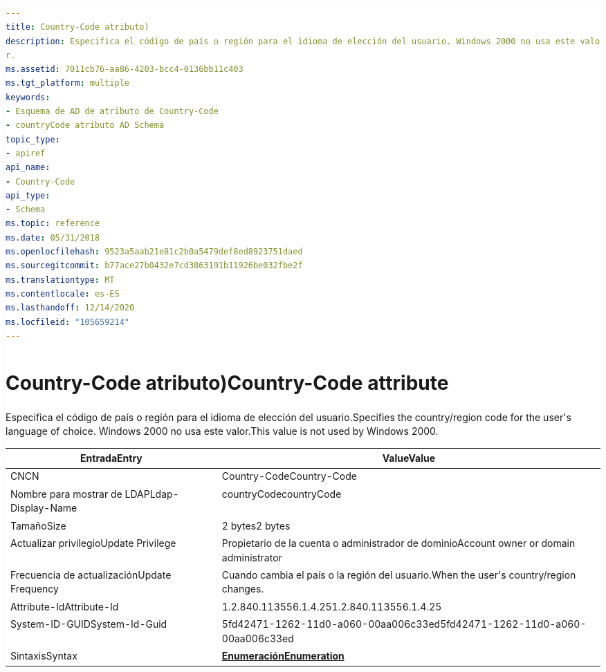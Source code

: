```yaml
---
title: Country-Code atributo)
description: Especifica el código de país o región para el idioma de elección del usuario. Windows 2000 no usa este valor.
ms.assetid: 7011cb76-aa86-4203-bcc4-0136bb11c403
ms.tgt_platform: multiple
keywords:
- Esquema de AD de atributo de Country-Code
- countryCode atributo AD Schema
topic_type:
- apiref
api_name:
- Country-Code
api_type:
- Schema
ms.topic: reference
ms.date: 05/31/2018
ms.openlocfilehash: 9523a5aab21e81c2b0a5479def8ed8923751daed
ms.sourcegitcommit: b77ace27b0432e7cd3863191b11926be032fbe2f
ms.translationtype: MT
ms.contentlocale: es-ES
ms.lasthandoff: 12/14/2020
ms.locfileid: "105659214"
---
```

# <a name="country-code-attribute"></a><span data-ttu-id="8733d-106">Country-Code atributo)</span><span class="sxs-lookup"><span data-stu-id="8733d-106">Country-Code attribute</span></span>

<span data-ttu-id="8733d-107">Especifica el código de país o región para el idioma de elección del usuario.</span><span class="sxs-lookup"><span data-stu-id="8733d-107">Specifies the country/region code for the user's language of choice.</span></span> <span data-ttu-id="8733d-108">Windows 2000 no usa este valor.</span><span class="sxs-lookup"><span data-stu-id="8733d-108">This value is not used by Windows 2000.</span></span>



| <span data-ttu-id="8733d-109">Entrada</span><span class="sxs-lookup"><span data-stu-id="8733d-109">Entry</span></span> | <span data-ttu-id="8733d-110">Value</span><span class="sxs-lookup"><span data-stu-id="8733d-110">Value</span></span> |
|-------------------|-----------------------------------------|
| <span data-ttu-id="8733d-111">CN</span><span class="sxs-lookup"><span data-stu-id="8733d-111">CN</span></span>                | <span data-ttu-id="8733d-112">Country-Code</span><span class="sxs-lookup"><span data-stu-id="8733d-112">Country-Code</span></span>                            |
| <span data-ttu-id="8733d-113">Nombre para mostrar de LDAP</span><span class="sxs-lookup"><span data-stu-id="8733d-113">Ldap-Display-Name</span></span> | <span data-ttu-id="8733d-114">countryCode</span><span class="sxs-lookup"><span data-stu-id="8733d-114">countryCode</span></span>                             |
| <span data-ttu-id="8733d-115">Tamaño</span><span class="sxs-lookup"><span data-stu-id="8733d-115">Size</span></span>              | <span data-ttu-id="8733d-116">2 bytes</span><span class="sxs-lookup"><span data-stu-id="8733d-116">2 bytes</span></span>                                 |
| <span data-ttu-id="8733d-117">Actualizar privilegio</span><span class="sxs-lookup"><span data-stu-id="8733d-117">Update Privilege</span></span>  | <span data-ttu-id="8733d-118">Propietario de la cuenta o administrador de dominio</span><span class="sxs-lookup"><span data-stu-id="8733d-118">Account owner or domain administrator</span></span>   |
| <span data-ttu-id="8733d-119">Frecuencia de actualización</span><span class="sxs-lookup"><span data-stu-id="8733d-119">Update Frequency</span></span>  | <span data-ttu-id="8733d-120">Cuando cambia el país o la región del usuario.</span><span class="sxs-lookup"><span data-stu-id="8733d-120">When the user's country/region changes.</span></span> |
| <span data-ttu-id="8733d-121">Attribute-Id</span><span class="sxs-lookup"><span data-stu-id="8733d-121">Attribute-Id</span></span>      | <span data-ttu-id="8733d-122">1.2.840.113556.1.4.25</span><span class="sxs-lookup"><span data-stu-id="8733d-122">1.2.840.113556.1.4.25</span></span>                   |
| <span data-ttu-id="8733d-123">System-ID-GUID</span><span class="sxs-lookup"><span data-stu-id="8733d-123">System-Id-Guid</span></span>    | <span data-ttu-id="8733d-124">5fd42471-1262-11d0-a060-00aa006c33ed</span><span class="sxs-lookup"><span data-stu-id="8733d-124">5fd42471-1262-11d0-a060-00aa006c33ed</span></span>    |
| <span data-ttu-id="8733d-125">Sintaxis</span><span class="sxs-lookup"><span data-stu-id="8733d-125">Syntax</span></span>            | [<span data-ttu-id="8733d-126">**Enumeración**</span><span class="sxs-lookup"><span data-stu-id="8733d-126">**Enumeration**</span></span>](s-enumeration.md)    |
